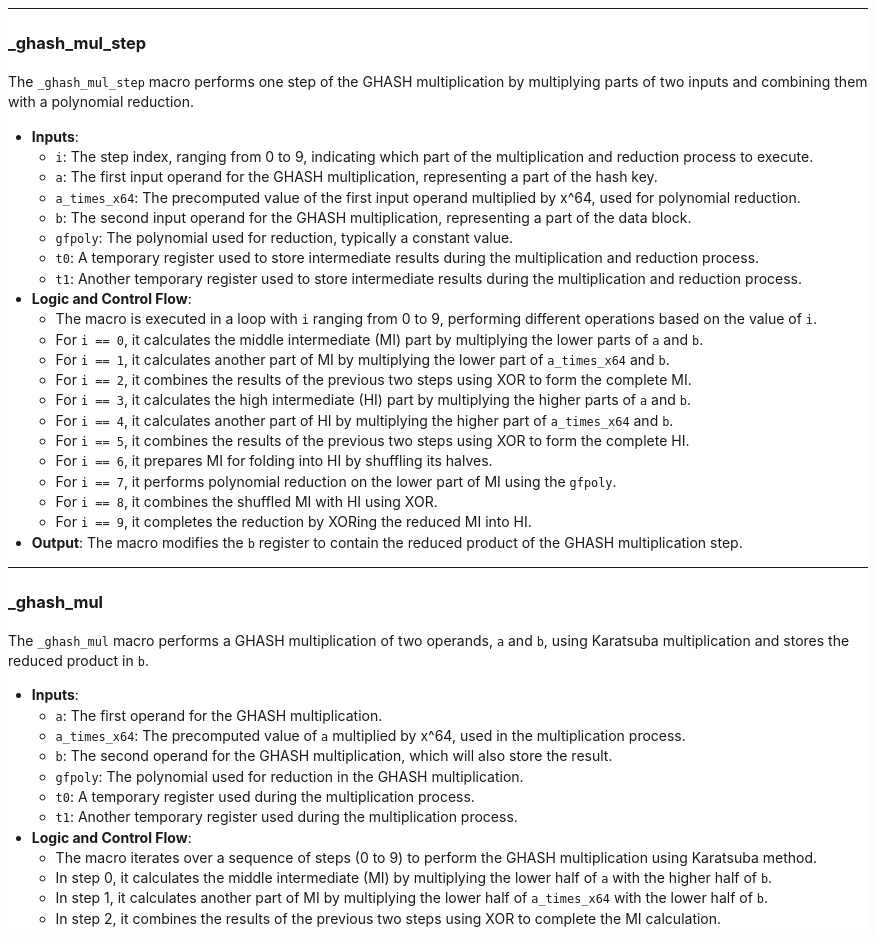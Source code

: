 
---
### \_ghash\_mul\_step
The `_ghash_mul_step` macro performs one step of the GHASH multiplication by multiplying parts of two inputs and combining them with a polynomial reduction.
- **Inputs**:
    - `i`: The step index, ranging from 0 to 9, indicating which part of the multiplication and reduction process to execute.
    - `a`: The first input operand for the GHASH multiplication, representing a part of the hash key.
    - `a_times_x64`: The precomputed value of the first input operand multiplied by x^64, used for polynomial reduction.
    - `b`: The second input operand for the GHASH multiplication, representing a part of the data block.
    - `gfpoly`: The polynomial used for reduction, typically a constant value.
    - `t0`: A temporary register used to store intermediate results during the multiplication and reduction process.
    - `t1`: Another temporary register used to store intermediate results during the multiplication and reduction process.
- **Logic and Control Flow**:
    - The macro is executed in a loop with `i` ranging from 0 to 9, performing different operations based on the value of `i`.
    - For `i == 0`, it calculates the middle intermediate (MI) part by multiplying the lower parts of `a` and `b`.
    - For `i == 1`, it calculates another part of MI by multiplying the lower part of `a_times_x64` and `b`.
    - For `i == 2`, it combines the results of the previous two steps using XOR to form the complete MI.
    - For `i == 3`, it calculates the high intermediate (HI) part by multiplying the higher parts of `a` and `b`.
    - For `i == 4`, it calculates another part of HI by multiplying the higher part of `a_times_x64` and `b`.
    - For `i == 5`, it combines the results of the previous two steps using XOR to form the complete HI.
    - For `i == 6`, it prepares MI for folding into HI by shuffling its halves.
    - For `i == 7`, it performs polynomial reduction on the lower part of MI using the `gfpoly`.
    - For `i == 8`, it combines the shuffled MI with HI using XOR.
    - For `i == 9`, it completes the reduction by XORing the reduced MI into HI.
- **Output**: The macro modifies the `b` register to contain the reduced product of the GHASH multiplication step.


---
### \_ghash\_mul
The `_ghash_mul` macro performs a GHASH multiplication of two operands, `a` and `b`, using Karatsuba multiplication and stores the reduced product in `b`.
- **Inputs**:
    - `a`: The first operand for the GHASH multiplication.
    - `a_times_x64`: The precomputed value of `a` multiplied by x^64, used in the multiplication process.
    - `b`: The second operand for the GHASH multiplication, which will also store the result.
    - `gfpoly`: The polynomial used for reduction in the GHASH multiplication.
    - `t0`: A temporary register used during the multiplication process.
    - `t1`: Another temporary register used during the multiplication process.
- **Logic and Control Flow**:
    - The macro iterates over a sequence of steps (0 to 9) to perform the GHASH multiplication using Karatsuba method.
    - In step 0, it calculates the middle intermediate (MI) by multiplying the lower half of `a` with the higher half of `b`.
    - In step 1, it calculates another part of MI by multiplying the lower half of `a_times_x64` with the lower half of `b`.
    - In step 2, it combines the results of the previous two steps using XOR to complete the MI calculation.